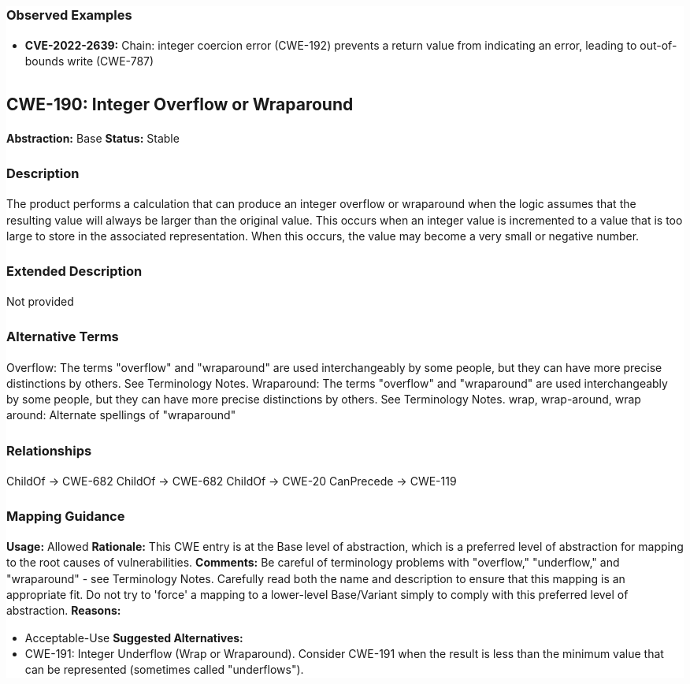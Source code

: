 

### Observed Examples
- **CVE-2022-2639:** Chain: integer coercion error (CWE-192) prevents a return value from indicating an error, leading to out-of-bounds write (CWE-787)




## CWE-190: Integer Overflow or Wraparound
**Abstraction:** Base
**Status:** Stable

### Description
The product performs a calculation that can
         produce an integer overflow or wraparound when the logic
         assumes that the resulting value will always be larger than
         the original value. This occurs when an integer value is
         incremented to a value that is too large to store in the
         associated representation. When this occurs, the value may
         become a very small or negative number.

### Extended Description
Not provided

### Alternative Terms
Overflow: The terms "overflow" and "wraparound" are used interchangeably by some people, but they can have more precise distinctions by others. See Terminology Notes.
Wraparound: The terms "overflow" and "wraparound" are used interchangeably by some people, but they can have more precise distinctions by others. See Terminology Notes.
wrap, wrap-around, wrap around: Alternate spellings of "wraparound"

### Relationships
ChildOf -> CWE-682
ChildOf -> CWE-682
ChildOf -> CWE-20
CanPrecede -> CWE-119

### Mapping Guidance
**Usage:** Allowed
**Rationale:** This CWE entry is at the Base level of abstraction, which is a preferred level of abstraction for mapping to the root causes of vulnerabilities.
**Comments:** Be careful of terminology problems with "overflow," "underflow," and "wraparound" - see Terminology Notes. Carefully read both the name and description to ensure that this mapping is an appropriate fit. Do not try to 'force' a mapping to a lower-level Base/Variant simply to comply with this preferred level of abstraction.
**Reasons:**
- Acceptable-Use
**Suggested Alternatives:**
- CWE-191: Integer Underflow (Wrap or Wraparound). Consider CWE-191 when the result is less than the minimum value that can be represented (sometimes called "underflows").
